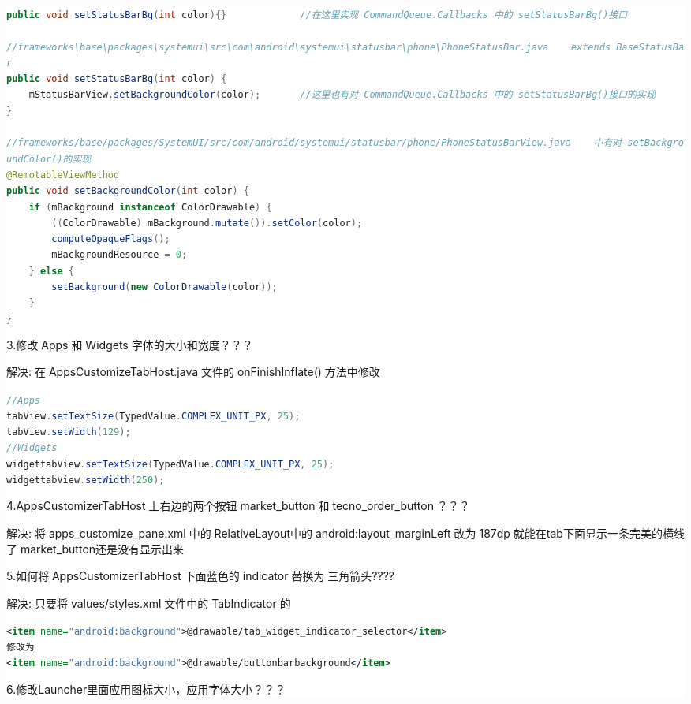 ``` Java
public void setStatusBarBg(int color){}				//在这里实现 CommandQueue.Callbacks 中的 setStatusBarBg()接口

//frameworks\base\packages\systemui\src\com\android\systemui\statusbar\phone\PhoneStatusBar.java	extends BaseStatusBar
public void setStatusBarBg(int color) {
    mStatusBarView.setBackgroundColor(color);		//这里也有对 CommandQueue.Callbacks 中的 setStatusBarBg()接口的实现
}

//frameworks/base/packages/SystemUI/src/com/android/systemui/statusbar/phone/PhoneStatusBarView.java	中有对 setBackgroundColor()的实现
@RemotableViewMethod
public void setBackgroundColor(int color) {
    if (mBackground instanceof ColorDrawable) {
        ((ColorDrawable) mBackground.mutate()).setColor(color);
        computeOpaqueFlags();
        mBackgroundResource = 0;
    } else {
        setBackground(new ColorDrawable(color));
    }
}
```

3.修改 Apps 和 Widgets 字体的大小和宽度？？？

解决:
在 AppsCustomizeTabHost.java 文件的 onFinishInflate() 方法中修改
``` Java
//Apps
tabView.setTextSize(TypedValue.COMPLEX_UNIT_PX, 25);
tabView.setWidth(129);
//Widgets
widgettabView.setTextSize(TypedValue.COMPLEX_UNIT_PX, 25);
widgettabView.setWidth(250);
```

4.AppsCustomizerTabHost 上右边的两个按钮 market_button 和 tecno_order_button ？？？

解决:
将 apps_customize_pane.xml 中的 RelativeLayout中的 android:layout_marginLeft 改为 187dp 就能在tab下面显示一条完美的横线了
market_button还是没有显示出来

5.如何将 AppsCustomizerTabHost 下面蓝色的 indicator 替换为 三角箭头????

解决:
只要将 values/styles.xml 文件中的 TabIndicator 的
``` xml
<item name="android:background">@drawable/tab_widget_indicator_selector</item>
修改为
<item name="android:background">@drawable/buttonbarbackground</item>
```

6.修改Launcher里面应用图标大小，应用字体大小？？？
